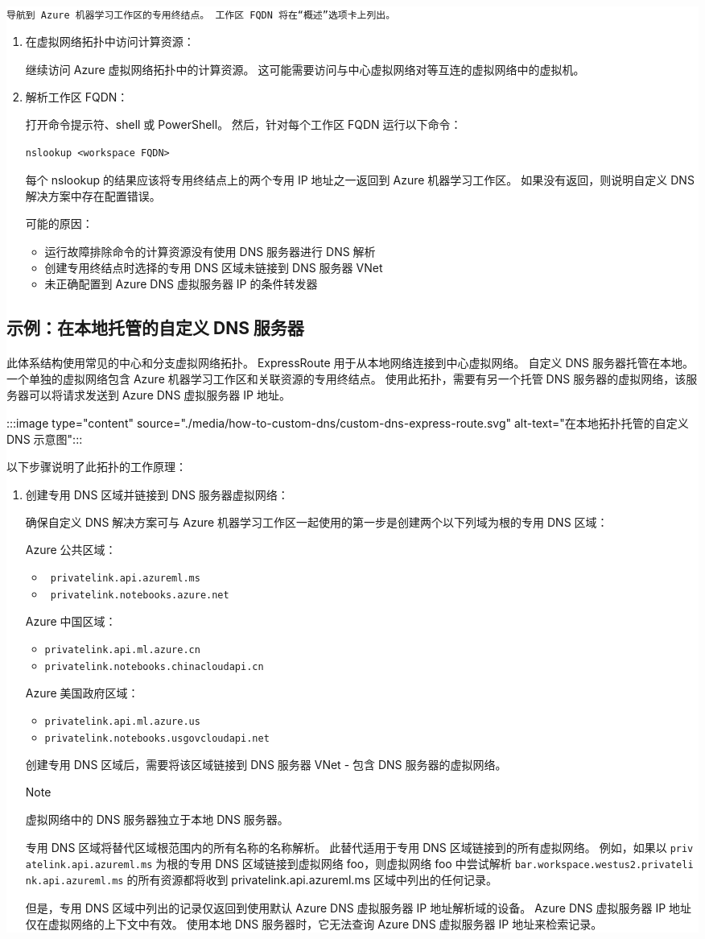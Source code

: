     导航到 Azure 机器学习工作区的专用终结点。 工作区 FQDN 将在“概述”选项卡上列出。

1. 在虚拟网络拓扑中访问计算资源：

    继续访问 Azure 虚拟网络拓扑中的计算资源。 这可能需要访问与中心虚拟网络对等互连的虚拟网络中的虚拟机。 

1. 解析工作区 FQDN：

    打开命令提示符、shell 或 PowerShell。 然后，针对每个工作区 FQDN 运行以下命令：

    `nslookup <workspace FQDN>`
        
    每个 nslookup 的结果应该将专用终结点上的两个专用 IP 地址之一返回到 Azure 机器学习工作区。 如果没有返回，则说明自定义 DNS 解决方案中存在配置错误。

    可能的原因：
    - 运行故障排除命令的计算资源没有使用 DNS 服务器进行 DNS 解析
    - 创建专用终结点时选择的专用 DNS 区域未链接到 DNS 服务器 VNet
    - 未正确配置到 Azure DNS 虚拟服务器 IP 的条件转发器

<a id='dns-on-premises'></a>

## <a name="example-custom-dns-server-hosted-on-premises"></a>示例：在本地托管的自定义 DNS 服务器

此体系结构使用常见的中心和分支虚拟网络拓扑。 ExpressRoute 用于从本地网络连接到中心虚拟网络。 自定义 DNS 服务器托管在本地。 一个单独的虚拟网络包含 Azure 机器学习工作区和关联资源的专用终结点。 使用此拓扑，需要有另一个托管 DNS 服务器的虚拟网络，该服务器可以将请求发送到 Azure DNS 虚拟服务器 IP 地址。

:::image type="content" source="./media/how-to-custom-dns/custom-dns-express-route.svg" alt-text="在本地拓扑托管的自定义 DNS 示意图":::

以下步骤说明了此拓扑的工作原理：

1. 创建专用 DNS 区域并链接到 DNS 服务器虚拟网络：

    确保自定义 DNS 解决方案可与 Azure 机器学习工作区一起使用的第一步是创建两个以下列域为根的专用 DNS 区域：
    
    Azure 公共区域：
    - ``` privatelink.api.azureml.ms```
    - ``` privatelink.notebooks.azure.net```
    
    Azure 中国区域：
    - ```privatelink.api.ml.azure.cn```
    - ```privatelink.notebooks.chinacloudapi.cn```
    
    Azure 美国政府区域：
    - ```privatelink.api.ml.azure.us```
    - ```privatelink.notebooks.usgovcloudapi.net```

    创建专用 DNS 区域后，需要将该区域链接到 DNS 服务器 VNet - 包含 DNS 服务器的虚拟网络。 

    > [!NOTE]
    > 虚拟网络中的 DNS 服务器独立于本地 DNS 服务器。

    专用 DNS 区域将替代区域根范围内的所有名称的名称解析。 此替代适用于专用 DNS 区域链接到的所有虚拟网络。 例如，如果以 `privatelink.api.azureml.ms` 为根的专用 DNS 区域链接到虚拟网络 foo，则虚拟网络 foo 中尝试解析 `bar.workspace.westus2.privatelink.api.azureml.ms` 的所有资源都将收到 privatelink.api.azureml.ms 区域中列出的任何记录。

    但是，专用 DNS 区域中列出的记录仅返回到使用默认 Azure DNS 虚拟服务器 IP 地址解析域的设备。 Azure DNS 虚拟服务器 IP 地址仅在虚拟网络的上下文中有效。 使用本地 DNS 服务器时，它无法查询 Azure DNS 虚拟服务器 IP 地址来检索记录。
